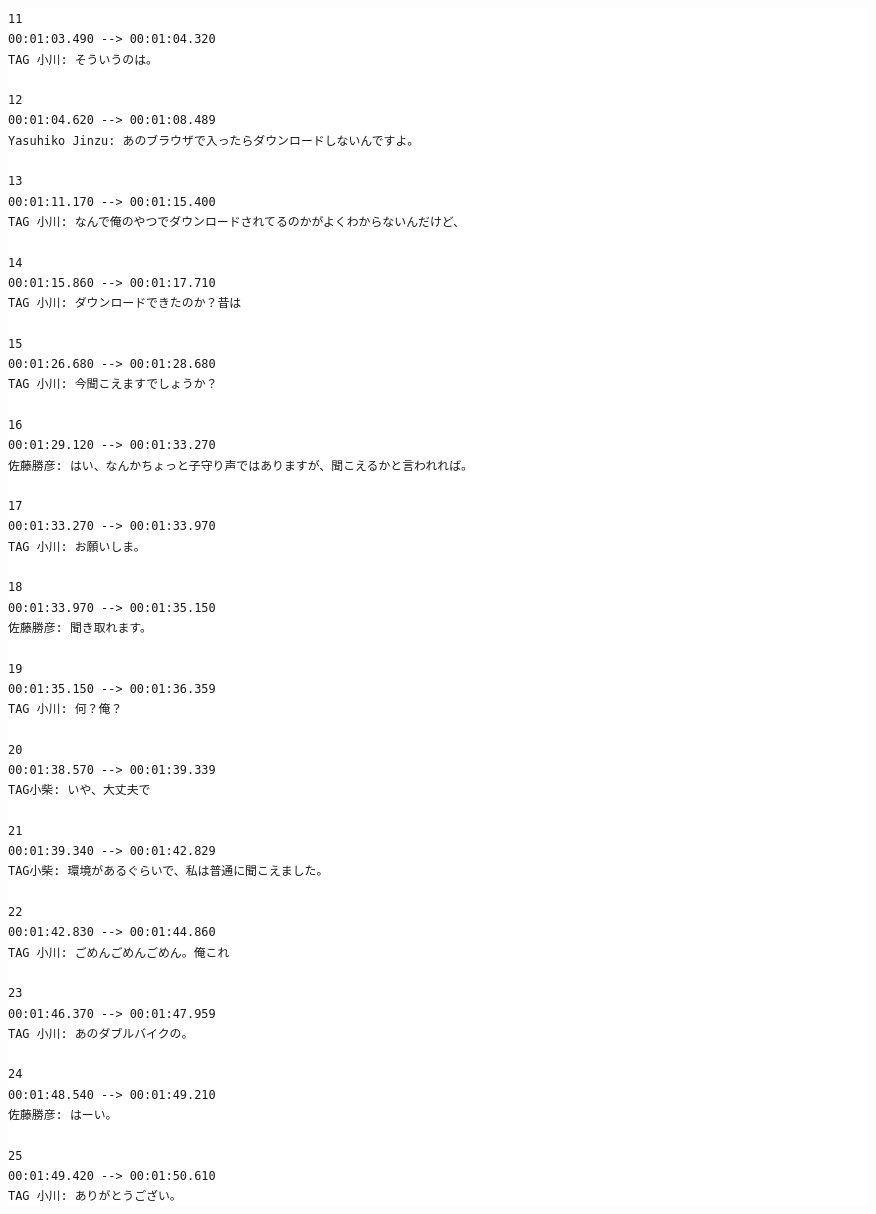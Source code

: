     11
    00:01:03.490 --> 00:01:04.320
    TAG 小川: そういうのは。

    12
    00:01:04.620 --> 00:01:08.489
    Yasuhiko Jinzu: あのブラウザで入ったらダウンロードしないんですよ。

    13
    00:01:11.170 --> 00:01:15.400
    TAG 小川: なんで俺のやつでダウンロードされてるのかがよくわからないんだけど、

    14
    00:01:15.860 --> 00:01:17.710
    TAG 小川: ダウンロードできたのか？昔は

    15
    00:01:26.680 --> 00:01:28.680
    TAG 小川: 今聞こえますでしょうか？

    16
    00:01:29.120 --> 00:01:33.270
    佐藤勝彦: はい、なんかちょっと子守り声ではありますが、聞こえるかと言われれば。

    17
    00:01:33.270 --> 00:01:33.970
    TAG 小川: お願いしま。

    18
    00:01:33.970 --> 00:01:35.150
    佐藤勝彦: 聞き取れます。

    19
    00:01:35.150 --> 00:01:36.359
    TAG 小川: 何？俺？

    20
    00:01:38.570 --> 00:01:39.339
    TAG小柴: いや、大丈夫で

    21
    00:01:39.340 --> 00:01:42.829
    TAG小柴: 環境があるぐらいで、私は普通に聞こえました。

    22
    00:01:42.830 --> 00:01:44.860
    TAG 小川: ごめんごめんごめん。俺これ

    23
    00:01:46.370 --> 00:01:47.959
    TAG 小川: あのダブルバイクの。

    24
    00:01:48.540 --> 00:01:49.210
    佐藤勝彦: はーい。

    25
    00:01:49.420 --> 00:01:50.610
    TAG 小川: ありがとうござい。
